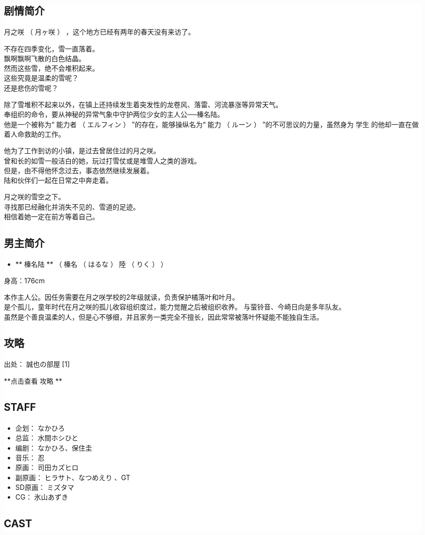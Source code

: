 ##  剧情简介

月之咲  （  月ヶ咲  ）  ，这个地方已经有两年的春天没有来访了。  
  
不存在四季变化，雪一直落着。  
飘啊飘啊飞散的白色结晶。  
然而这些雪，绝不会堆积起来。  
这些究竟是温柔的雪呢？  
还是悲伤的雪呢？  
  
除了雪堆积不起来以外，在镇上还持续发生着突发性的龙卷风、落雷、河流暴涨等异常天气。  
奉组织的命令，要从神秘的异常气象中守护两位少女的主人公──榛名陆。  
他是一个被称为“  能力者  （  エルフィン  ）  ”的存在，能够操纵名为“  能力  （  ルーン  ）  ”的不可思议的力量，虽然身为  学生
的他却一直在做着人命救助的工作。  
  
他为了工作到访的小镇，是过去曾居住过的月之咲。  
曾和长的如雪一般洁白的她，玩过打雪仗或是堆雪人之类的游戏。  
但是，由不得他怀念过去，事态依然继续发展着。  
陆和伙伴们一起在日常之中奔走着。  
  
月之咲的雪空之下。  
寻找那已经融化并消失不见的、雪道的足迹。  
相信着她一定在前方等着自己。

##  男主简介

* ** 榛名陆  ** （  榛名  （  はるな  ）  陸  （  りく  ）  ） 

身高：176cm

本作主人公。因任务需要在月之咲学校的2年级就读，负责保护橘落叶和叶月。  
是个孤儿，童年时代在月之咲的孤儿收容组织度过，能力觉醒之后被组织收养。 与萤铃音、今崎日向是多年队友。  
虽然是个善良温柔的人，但是心不够细，并且家务一类完全不擅长，因此常常被落叶怀疑能不能独自生活。

##  攻略

出处：  誠也の部屋  [1]

**点击查看 攻略  **

##  STAFF

  * 企划：  なかひろ 
  * 总监：  水間ホシひと 
  * 编剧：  なかひろ、保住圭 
  * 音乐：  忍 
  * 原画：  司田カズヒロ 
  * 副原画：  ヒラサト、なつめえり  、GT 
  * SD原画：  ミズタマ 
  * CG：  氷山あずき 

##  CAST
